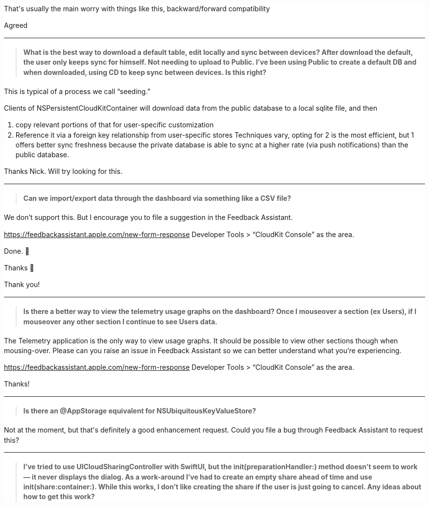 That's usually the main worry with things like this, backward/forward compatibility

Agreed

--- 
> ####  What is the best way to download a default table, edit locally and sync between devices? After download the default, the user only keeps sync for himself. Not needing to upload to Public. I’ve been using Public to create a default DB and when downloaded, using CD to keep sync between devices. Is this right?


This is typical of a process we call “seeding.”

Clients of NSPersistentCloudKitContainer will download data from the public database to a local sqlite file, and then

1. copy relevant portions of that for user-specific customization
2. Reference it via a foreign key relationship from user-specific stores
Techniques vary, opting for 2 is the most efficient, but 1 offers better sync freshness because the private database is able to sync at a higher rate (via push notifications) than the public database.

Thanks Nick. Will try looking for this.

--- 
> ####  Can we import/export data through the dashboard via something like a CSV file?


We don’t support this. But I encourage you to file a suggestion in the Feedback Assistant.

<https://feedbackassistant.apple.com/new-form-response>
Developer Tools &gt; “CloudKit Console” as the area.

Done. :slightly_smiling_face:

Thanks :raised_hands:

Thank you!

--- 
> ####  Is there a better way to view the telemetry usage graphs on the dashboard? Once I mouseover a section (ex Users), if I mouseover any other section I continue to see Users data.


The Telemetry application is the only way to view usage graphs. It should be possible to view other sections though when mousing-over. Please can you raise an issue in Feedback Assistant so we can better understand what you’re experiencing.

<https://feedbackassistant.apple.com/new-form-response>
Developer Tools &gt; “CloudKit Console” as the area.

Thanks!

--- 
> ####  Is there an @AppStorage equivalent for NSUbiquitousKeyValueStore?


Not at the moment, but that's definitely a good enhancement request. Could you file a bug through Feedback Assistant to request this?

--- 
> ####  I’ve tried to use UICloudSharingController with SwiftUI, but the init(preparationHandler:) method doesn’t seem to work — it never displays the dialog. As a work-around I’ve had to create an empty share ahead of time and use init(share:container:). While this works, I don’t like creating the share if the user is just going to cancel. Any ideas about how to get this work?
